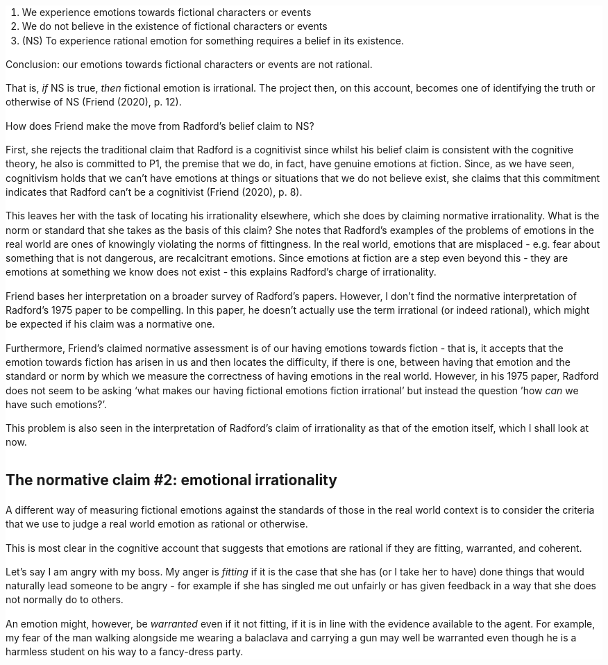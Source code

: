 1. We experience emotions towards fictional characters or events
2. We do not believe in the existence of fictional characters or events
3. (NS) To experience rational emotion for something requires a belief in its existence.

Conclusion: our emotions towards fictional characters or events are not rational.

That is, _if_ NS is true, _then_ fictional emotion is irrational. The project then, on this account, becomes one of identifying the truth or otherwise of NS (Friend (2020), p. 12).

How does Friend make the move from Radford’s belief claim to NS?

First, she rejects the traditional claim that Radford is a cognitivist since whilst his belief claim is consistent with the cognitive theory, he also is committed to P1, the premise that we do, in fact, have genuine emotions at fiction. Since, as we have seen, cognitivism holds that we can’t have emotions at things or situations that we do not believe exist, she claims that this commitment indicates that Radford can’t be a cognitivist (Friend (2020), p. 8).

This leaves her with the task of locating his irrationality elsewhere, which she does by claiming normative irrationality. What is the norm or standard that she takes as the basis of this claim? She notes that Radford’s examples of the problems of emotions in the real world are ones of knowingly violating the norms of fittingness. In the real world, emotions that are misplaced - e.g. fear about something that is not dangerous, are recalcitrant emotions. Since emotions at fiction are a step even beyond this - they are emotions at something we know does not exist - this explains Radford’s charge of irrationality.

Friend bases her interpretation on a broader survey of Radford’s papers. However, I don’t find the normative interpretation of Radford’s 1975 paper to be compelling. In this paper, he doesn’t actually use the term irrational (or indeed rational), which might be expected if his claim was a normative one.

Furthermore, Friend’s claimed normative assessment is of our having emotions towards fiction - that is, it accepts that the emotion towards fiction has arisen in us and then locates the difficulty, if there is one, between having that emotion and the standard or norm by which we measure the correctness of having emotions in the real world. However, in his 1975 paper, Radford does not seem to be asking ‘what makes our having fictional emotions fiction irrational’ but instead the question ’how _can_ we have such emotions?’.

This problem is also seen in the interpretation of Radford’s claim of irrationality as that of the emotion itself, which I shall look at now.

## **The normative claim #2: emotional irrationality**

A different way of measuring fictional emotions against the standards of those in the real world context is to consider the criteria that we use to judge a real world emotion as rational or otherwise.

This is most clear in the cognitive account that suggests that emotions are rational if they are fitting, warranted, and coherent.

Let’s say I am angry with my boss. My anger is _fitting_ if it is the case that she has (or I take her to have) done things that would naturally lead someone to be angry - for example if she has singled me out unfairly or has given feedback in a way that she does not normally do to others.

An emotion might, however, be _warranted_ even if it not fitting, if it is in line with the evidence available to the agent. For example, my fear of the man walking alongside me wearing a balaclava and carrying a gun may well be warranted even though he is a harmless student on his way to a fancy-dress party.
